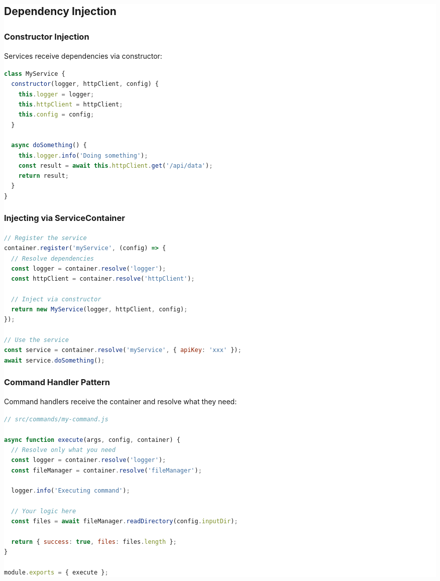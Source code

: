 
## Dependency Injection

### Constructor Injection

Services receive dependencies via constructor:

```javascript
class MyService {
  constructor(logger, httpClient, config) {
    this.logger = logger;
    this.httpClient = httpClient;
    this.config = config;
  }

  async doSomething() {
    this.logger.info('Doing something');
    const result = await this.httpClient.get('/api/data');
    return result;
  }
}
```

### Injecting via ServiceContainer

```javascript
// Register the service
container.register('myService', (config) => {
  // Resolve dependencies
  const logger = container.resolve('logger');
  const httpClient = container.resolve('httpClient');

  // Inject via constructor
  return new MyService(logger, httpClient, config);
});

// Use the service
const service = container.resolve('myService', { apiKey: 'xxx' });
await service.doSomething();
```

### Command Handler Pattern

Command handlers receive the container and resolve what they need:

```javascript
// src/commands/my-command.js

async function execute(args, config, container) {
  // Resolve only what you need
  const logger = container.resolve('logger');
  const fileManager = container.resolve('fileManager');

  logger.info('Executing command');

  // Your logic here
  const files = await fileManager.readDirectory(config.inputDir);

  return { success: true, files: files.length };
}

module.exports = { execute };
```
